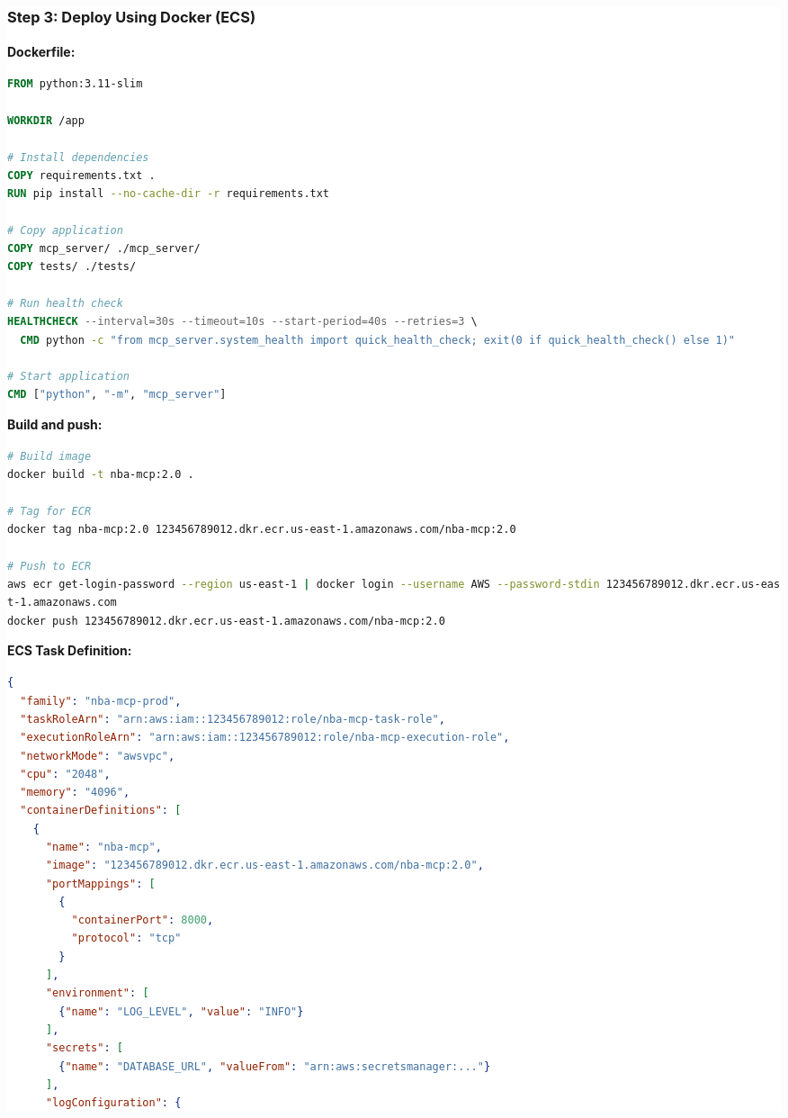 ### Step 3: Deploy Using Docker (ECS)

**Dockerfile:**
```dockerfile
FROM python:3.11-slim

WORKDIR /app

# Install dependencies
COPY requirements.txt .
RUN pip install --no-cache-dir -r requirements.txt

# Copy application
COPY mcp_server/ ./mcp_server/
COPY tests/ ./tests/

# Run health check
HEALTHCHECK --interval=30s --timeout=10s --start-period=40s --retries=3 \
  CMD python -c "from mcp_server.system_health import quick_health_check; exit(0 if quick_health_check() else 1)"

# Start application
CMD ["python", "-m", "mcp_server"]
```

**Build and push:**
```bash
# Build image
docker build -t nba-mcp:2.0 .

# Tag for ECR
docker tag nba-mcp:2.0 123456789012.dkr.ecr.us-east-1.amazonaws.com/nba-mcp:2.0

# Push to ECR
aws ecr get-login-password --region us-east-1 | docker login --username AWS --password-stdin 123456789012.dkr.ecr.us-east-1.amazonaws.com
docker push 123456789012.dkr.ecr.us-east-1.amazonaws.com/nba-mcp:2.0
```

**ECS Task Definition:**
```json
{
  "family": "nba-mcp-prod",
  "taskRoleArn": "arn:aws:iam::123456789012:role/nba-mcp-task-role",
  "executionRoleArn": "arn:aws:iam::123456789012:role/nba-mcp-execution-role",
  "networkMode": "awsvpc",
  "cpu": "2048",
  "memory": "4096",
  "containerDefinitions": [
    {
      "name": "nba-mcp",
      "image": "123456789012.dkr.ecr.us-east-1.amazonaws.com/nba-mcp:2.0",
      "portMappings": [
        {
          "containerPort": 8000,
          "protocol": "tcp"
        }
      ],
      "environment": [
        {"name": "LOG_LEVEL", "value": "INFO"}
      ],
      "secrets": [
        {"name": "DATABASE_URL", "valueFrom": "arn:aws:secretsmanager:..."}
      ],
      "logConfiguration": {
```